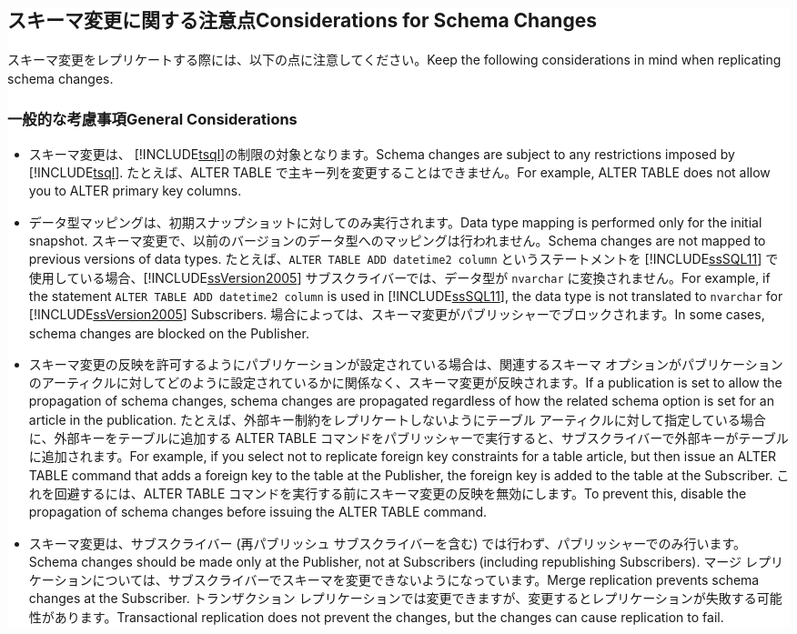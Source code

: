 ## <a name="considerations-for-schema-changes"></a><span data-ttu-id="45b52-122">スキーマ変更に関する注意点</span><span class="sxs-lookup"><span data-stu-id="45b52-122">Considerations for Schema Changes</span></span>  
 <span data-ttu-id="45b52-123">スキーマ変更をレプリケートする際には、以下の点に注意してください。</span><span class="sxs-lookup"><span data-stu-id="45b52-123">Keep the following considerations in mind when replicating schema changes.</span></span>  
  
### <a name="general-considerations"></a><span data-ttu-id="45b52-124">一般的な考慮事項</span><span class="sxs-lookup"><span data-stu-id="45b52-124">General Considerations</span></span>  
  
-   <span data-ttu-id="45b52-125">スキーマ変更は、 [!INCLUDE[tsql](../../../includes/tsql-md.md)]の制限の対象となります。</span><span class="sxs-lookup"><span data-stu-id="45b52-125">Schema changes are subject to any restrictions imposed by [!INCLUDE[tsql](../../../includes/tsql-md.md)].</span></span> <span data-ttu-id="45b52-126">たとえば、ALTER TABLE で主キー列を変更することはできません。</span><span class="sxs-lookup"><span data-stu-id="45b52-126">For example, ALTER TABLE does not allow you to ALTER primary key columns.</span></span>  
  
-   <span data-ttu-id="45b52-127">データ型マッピングは、初期スナップショットに対してのみ実行されます。</span><span class="sxs-lookup"><span data-stu-id="45b52-127">Data type mapping is performed only for the initial snapshot.</span></span> <span data-ttu-id="45b52-128">スキーマ変更で、以前のバージョンのデータ型へのマッピングは行われません。</span><span class="sxs-lookup"><span data-stu-id="45b52-128">Schema changes are not mapped to previous versions of data types.</span></span> <span data-ttu-id="45b52-129">たとえば、`ALTER TABLE ADD datetime2 column` というステートメントを [!INCLUDE[ssSQL11](../../../includes/sssql11-md.md)] で使用している場合、[!INCLUDE[ssVersion2005](../../../includes/ssversion2005-md.md)] サブスクライバーでは、データ型が `nvarchar` に変換されません。</span><span class="sxs-lookup"><span data-stu-id="45b52-129">For example, if the statement `ALTER TABLE ADD datetime2 column` is used in [!INCLUDE[ssSQL11](../../../includes/sssql11-md.md)], the data type is not translated to `nvarchar` for [!INCLUDE[ssVersion2005](../../../includes/ssversion2005-md.md)] Subscribers.</span></span> <span data-ttu-id="45b52-130">場合によっては、スキーマ変更がパブリッシャーでブロックされます。</span><span class="sxs-lookup"><span data-stu-id="45b52-130">In some cases, schema changes are blocked on the Publisher.</span></span>  
  
-   <span data-ttu-id="45b52-131">スキーマ変更の反映を許可するようにパブリケーションが設定されている場合は、関連するスキーマ オプションがパブリケーションのアーティクルに対してどのように設定されているかに関係なく、スキーマ変更が反映されます。</span><span class="sxs-lookup"><span data-stu-id="45b52-131">If a publication is set to allow the propagation of schema changes, schema changes are propagated regardless of how the related schema option is set for an article in the publication.</span></span> <span data-ttu-id="45b52-132">たとえば、外部キー制約をレプリケートしないようにテーブル アーティクルに対して指定している場合に、外部キーをテーブルに追加する ALTER TABLE コマンドをパブリッシャーで実行すると、サブスクライバーで外部キーがテーブルに追加されます。</span><span class="sxs-lookup"><span data-stu-id="45b52-132">For example, if you select not to replicate foreign key constraints for a table article, but then issue an ALTER TABLE command that adds a foreign key to the table at the Publisher, the foreign key is added to the table at the Subscriber.</span></span> <span data-ttu-id="45b52-133">これを回避するには、ALTER TABLE コマンドを実行する前にスキーマ変更の反映を無効にします。</span><span class="sxs-lookup"><span data-stu-id="45b52-133">To prevent this, disable the propagation of schema changes before issuing the ALTER TABLE command.</span></span>  
  
-   <span data-ttu-id="45b52-134">スキーマ変更は、サブスクライバー (再パブリッシュ サブスクライバーを含む) では行わず、パブリッシャーでのみ行います。</span><span class="sxs-lookup"><span data-stu-id="45b52-134">Schema changes should be made only at the Publisher, not at Subscribers (including republishing Subscribers).</span></span> <span data-ttu-id="45b52-135">マージ レプリケーションについては、サブスクライバーでスキーマを変更できないようになっています。</span><span class="sxs-lookup"><span data-stu-id="45b52-135">Merge replication prevents schema changes at the Subscriber.</span></span> <span data-ttu-id="45b52-136">トランザクション レプリケーションでは変更できますが、変更するとレプリケーションが失敗する可能性があります。</span><span class="sxs-lookup"><span data-stu-id="45b52-136">Transactional replication does not prevent the changes, but the changes can cause replication to fail.</span></span>  
  